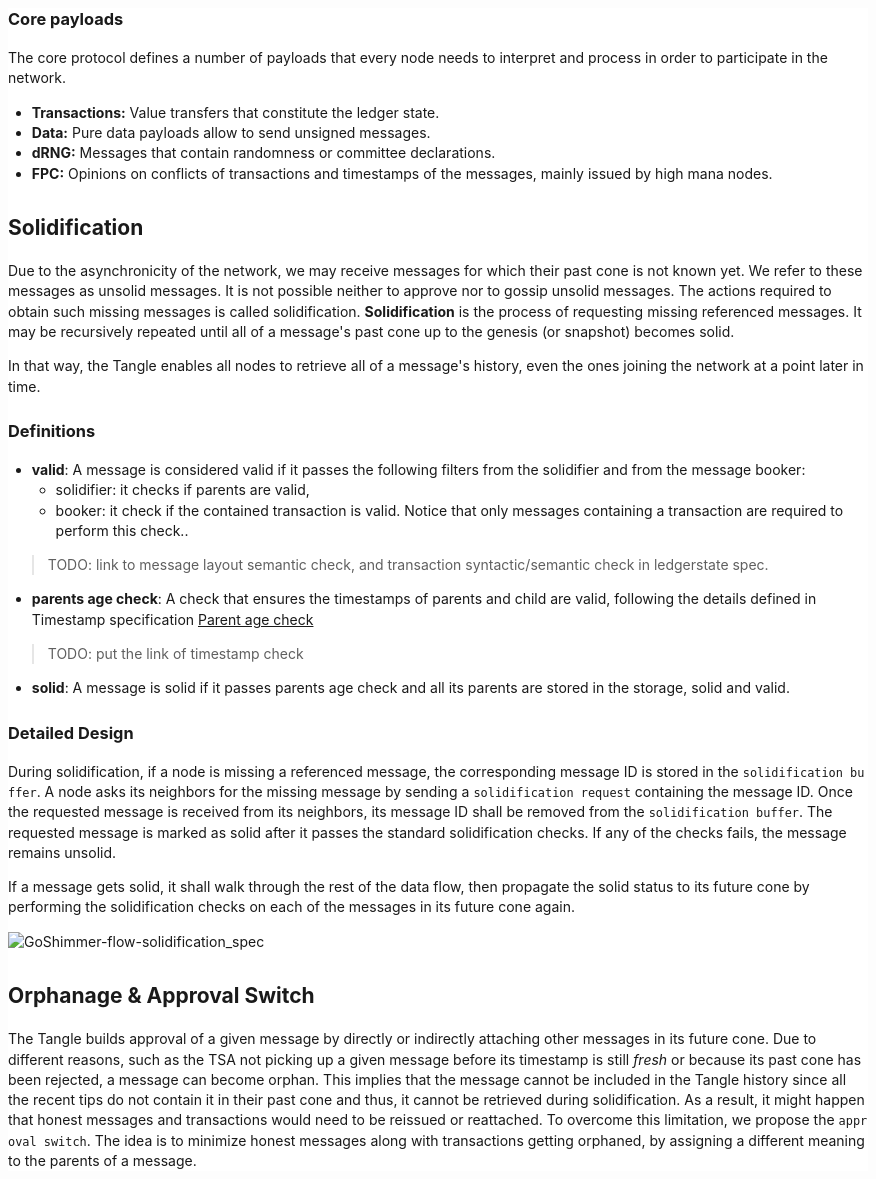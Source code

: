 ### Core payloads
The core protocol defines a number of payloads that every node needs to interpret and process in order to participate in the network.

- **Transactions:** Value transfers that constitute the ledger state.
- **Data:**  Pure data payloads allow to send unsigned messages.
- **dRNG:** Messages that contain randomness or committee declarations.
- **FPC:** Opinions on conflicts of transactions and timestamps of the messages, mainly issued by high mana nodes.


## Solidification
Due to the asynchronicity of the network, we may receive messages for which their past cone is not known yet. We refer to these messages as unsolid messages. It is not possible neither to approve nor to gossip unsolid messages. The actions required to obtain such missing messages is called solidification.
**Solidification** is the process of requesting missing referenced messages. It may be recursively repeated until all of a message's past cone up to the genesis (or snapshot) becomes solid.

In that way, the Tangle enables all nodes to retrieve all of a message's history, even the ones joining the network at a point later in time.

### Definitions
* **valid**: A message is considered valid if it passes the following filters from the solidifier and from the message booker:
    * solidifier: it checks if parents are valid,
    * booker: it check if the contained transaction is valid. Notice that only messages containing a transaction are required to perform this check..
> TODO: link to message layout semantic check, and transaction syntactic/semantic check in ledgerstate spec.
* **parents age check**: A check that ensures the timestamps of parents and child are valid, following the details defined in Timestamp specification [Parent age check](#parent-age-check)
> TODO: put the link of timestamp check
* **solid**: A message is solid if it passes parents age check and all its parents are stored in the storage, solid and valid.

### Detailed Design
During solidification, if a node is missing a referenced message, the corresponding message ID is stored in the `solidification buffer`. A node asks its neighbors for the missing message by sending a `solidification request` containing the message ID. Once the requested message is received from its neighbors, its message ID shall be removed from the `solidification buffer`. The requested message is marked as solid after it passes the standard solidification checks. If any of the checks fails, the message remains unsolid.

If a message gets solid, it shall walk through the rest of the data flow, then propagate the solid status to its future cone by performing the solidification checks on each of the messages in its future cone again.

![GoShimmer-flow-solidification_spec](https://user-images.githubusercontent.com/11289354/117009286-28333200-ad1e-11eb-8d0d-186c8d8ce373.png)


## Orphanage & Approval Switch
The Tangle builds approval of a given message by directly or indirectly attaching other messages in its future cone. Due to different reasons, such as the TSA not picking up a given message before its timestamp is still *fresh* or because its past cone has been rejected, a message can become orphan. This implies that the message cannot be included in the Tangle history since all the recent tips do not contain it in their past cone and thus, it cannot be retrieved during solidification. As a result, it might happen that honest messages and transactions would need to be reissued or reattached.
To overcome this limitation, we propose the `approval switch`. The idea is to minimize honest messages along with transactions getting orphaned, by assigning a different meaning to the parents of a message.
